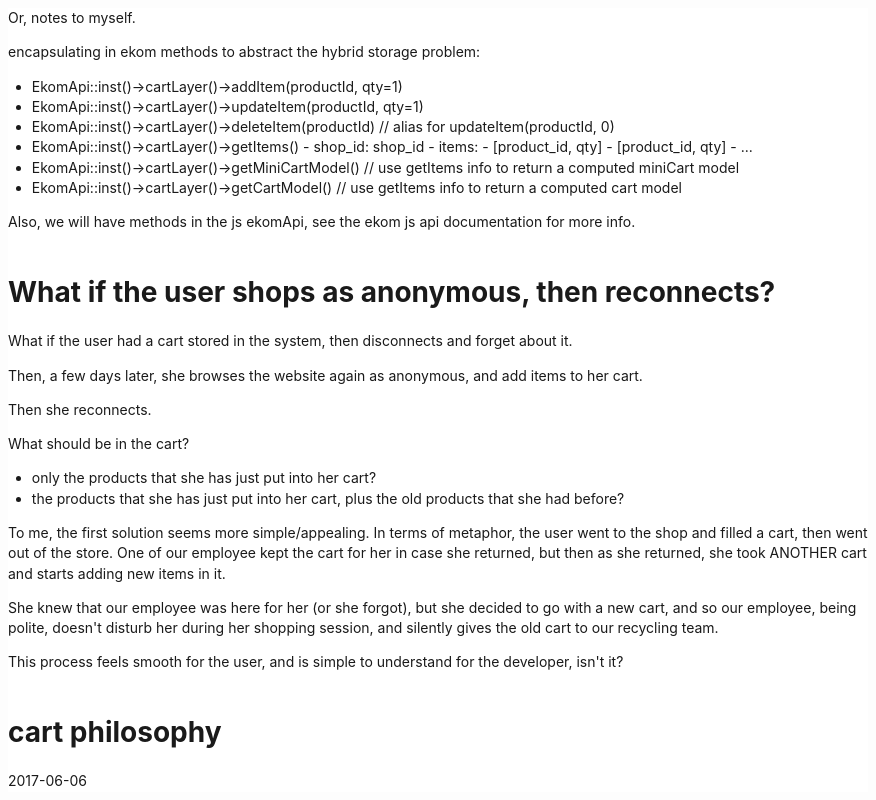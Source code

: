 Or, notes to myself.

encapsulating in ekom methods to abstract the hybrid storage problem:

- EkomApi::inst()->cartLayer()->addItem(productId, qty=1)
- EkomApi::inst()->cartLayer()->updateItem(productId, qty=1)
- EkomApi::inst()->cartLayer()->deleteItem(productId)  // alias for updateItem(productId, 0)
- EkomApi::inst()->cartLayer()->getItems()
            - shop_id: shop_id
            - items:
                    - \[product_id, qty]
                    - \[product_id, qty]
                    - ...
- EkomApi::inst()->cartLayer()->getMiniCartModel() // use getItems info to return a computed miniCart model 
- EkomApi::inst()->cartLayer()->getCartModel() // use getItems info to return a computed cart model
        

Also, we will have methods in the js ekomApi, see the ekom js api documentation for more info.










What if the user shops as anonymous, then reconnects?
===============================================

What if the user had a cart stored in the system, then disconnects and forget about it.

Then, a few days later, she browses the website again as anonymous, and add items to her cart.

Then she reconnects.

What should be in the cart?

- only the products that she has just put into her cart?
- the products that she has just put into her cart, plus the old products that she had before?


To me, the first solution seems more simple/appealing.
In terms of metaphor, the user went to the shop and filled a cart, then went out of the store.
One of our employee kept the cart for her in case she returned, but then as she returned, she took
ANOTHER cart and starts adding new items in it.

She knew that our employee was here for her (or she forgot), but she decided to go with a new cart,
and so our employee, being polite, doesn't disturb her during her shopping session, and silently 
gives the old cart to our recycling team.

This process feels smooth for the user, and is simple to understand for the developer, isn't it?











cart philosophy
==================
2017-06-06
